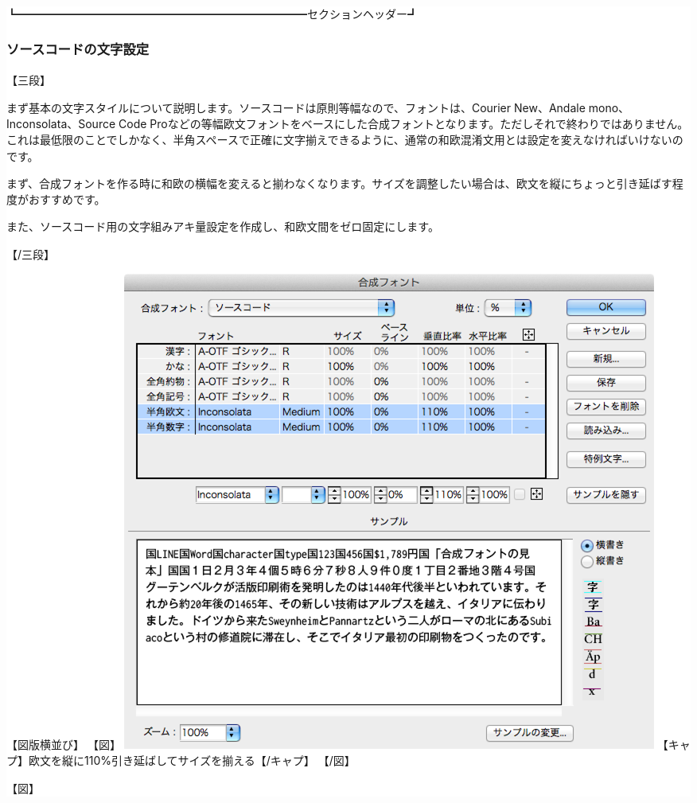 ┗━━━━━━━━━━━━━━━━━━━━━━━━━━セクションヘッダー┛

### ソースコードの文字設定
【三段】

まず基本の文字スタイルについて説明します。ソースコードは原則等幅なので、フォントは、Courier New、Andale mono、Inconsolata、Source Code Proなどの等幅欧文フォントをベースにした合成フォントとなります。ただしそれで終わりではありません。これは最低限のことでしかなく、半角スペースで正確に文字揃えできるように、通常の和欧混淆文用とは設定を変えなければいけないのです。

まず、合成フォントを作る時に和欧の横幅を変えると揃わなくなります。サイズを調整したい場合は、欧文を縦にちょっと引き延ばす程度がおすすめです。

また、ソースコード用の文字組みアキ量設定を作成し、和欧文間をゼロ固定にします。

【/三段】

【図版横並び】
【図】
![](img/s4-fig1.png)
【キャプ】欧文を縦に110%引き延ばしてサイズを揃える【/キャプ】
【/図】

【図】